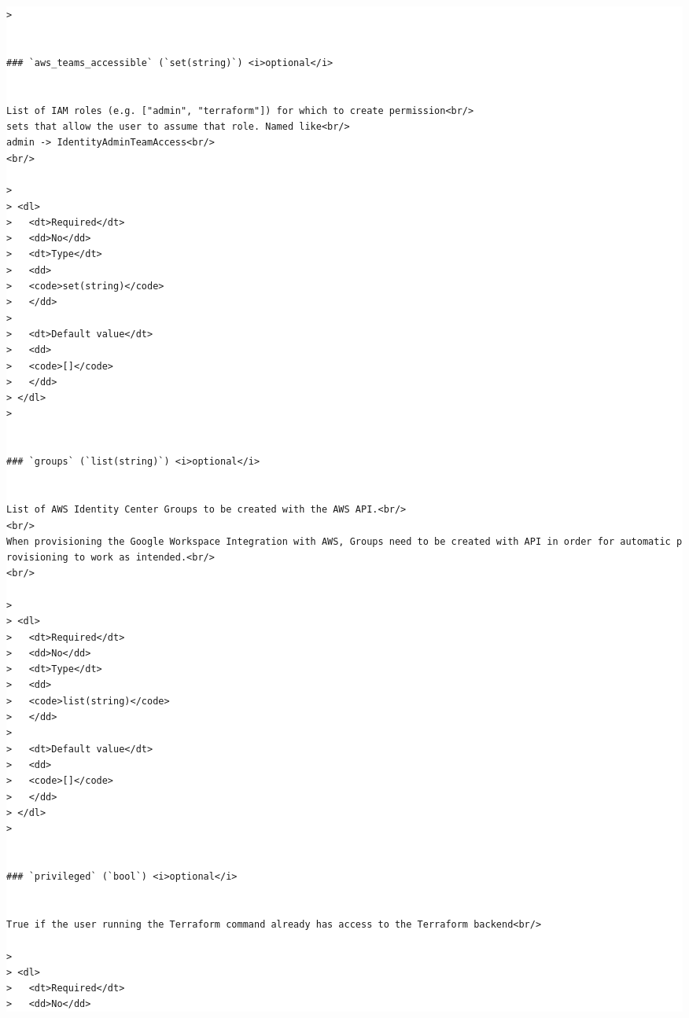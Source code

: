```yaml<br/>
>


### `aws_teams_accessible` (`set(string)`) <i>optional</i>


List of IAM roles (e.g. ["admin", "terraform"]) for which to create permission<br/>
sets that allow the user to assume that role. Named like<br/>
admin -> IdentityAdminTeamAccess<br/>
<br/>

>
> <dl>
>   <dt>Required</dt>
>   <dd>No</dd>
>   <dt>Type</dt>
>   <dd>
>   <code>set(string)</code>
>   </dd>
>
>   <dt>Default value</dt>
>   <dd>
>   <code>[]</code>
>   </dd>
> </dl>
>


### `groups` (`list(string)`) <i>optional</i>


List of AWS Identity Center Groups to be created with the AWS API.<br/>
<br/>
When provisioning the Google Workspace Integration with AWS, Groups need to be created with API in order for automatic provisioning to work as intended.<br/>
<br/>

>
> <dl>
>   <dt>Required</dt>
>   <dd>No</dd>
>   <dt>Type</dt>
>   <dd>
>   <code>list(string)</code>
>   </dd>
>
>   <dt>Default value</dt>
>   <dd>
>   <code>[]</code>
>   </dd>
> </dl>
>


### `privileged` (`bool`) <i>optional</i>


True if the user running the Terraform command already has access to the Terraform backend<br/>

>
> <dl>
>   <dt>Required</dt>
>   <dd>No</dd>
```

[1]: https://docs.aws.amazon.com/singlesignon/latest/userguide/permissionsetsconcept.html
[2]: #requirement%5C_terraform
[3]: #requirement%5C_aws
[4]: #requirement%5C_external
[5]: #requirement%5C_local
[6]: #requirement%5C_template
[7]: #requirement%5C_utils
[8]: #provider%5C_aws
[9]: #module%5C_account%5C_map
[10]: #module%5C_permission%5C_sets
[11]: #module%5C_role%5C_prefix
[12]: #module%5C_sso%5C_account%5C_assignments
[13]: #module%5C_this
[14]: https://registry.terraform.io/providers/hashicorp/aws/latest/docs/data-sources/iam_policy_document
[15]: https://registry.terraform.io/providers/hashicorp/aws/latest/docs/data-sources/iam_policy_document
[16]: https://registry.terraform.io/providers/hashicorp/aws/latest/docs/data-sources/iam_policy_document
[17]: #input%5C_account%5C_assignments
[18]: #input%5C_additional%5C_tag%5C_map
[19]: #input%5C_attributes
[20]: #input%5C_context
[21]: #input%5C_delimiter
[22]: #input%5C_enabled
[23]: #input%5C_environment
[24]: #input%5C_global%5C_environment%5C_name
[25]: #input%5C_iam%5C_primary%5C_roles%5C_stage%5C_name
[26]: #input%5C_id%5C_length%5C_limit
[27]: #input%5C_identity%5C_roles%5C_accessible
[28]: #input%5C_label%5C_key%5C_case
[29]: #input%5C_label%5C_order
[30]: #input%5C_label%5C_value%5C_case
[31]: #input%5C_name
[32]: #input%5C_namespace
[33]: #input%5C_privileged
[34]: #input%5C_regex%5C_replace%5C_chars
[35]: #input%5C_region
[36]: #input%5C_root%5C_account%5C_stage%5C_name
[37]: #input%5C_stage
[38]: #input%5C_tags
[39]: https://github.com/cloudposse/terraform-aws-sso
[40]: https://cpco.io/component
